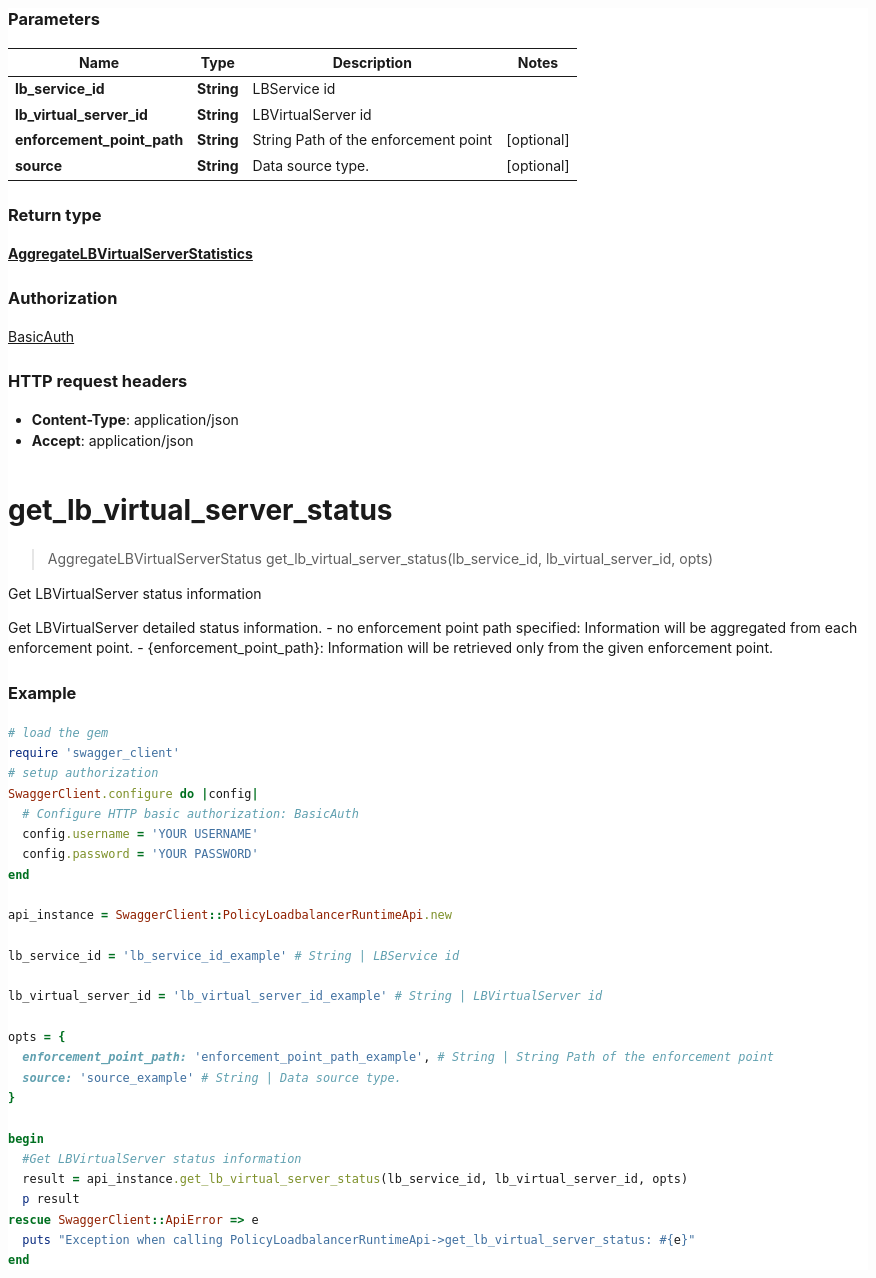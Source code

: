 
### Parameters

Name | Type | Description  | Notes
------------- | ------------- | ------------- | -------------
 **lb_service_id** | **String**| LBService id | 
 **lb_virtual_server_id** | **String**| LBVirtualServer id | 
 **enforcement_point_path** | **String**| String Path of the enforcement point | [optional] 
 **source** | **String**| Data source type. | [optional] 

### Return type

[**AggregateLBVirtualServerStatistics**](AggregateLBVirtualServerStatistics.md)

### Authorization

[BasicAuth](../README.md#BasicAuth)

### HTTP request headers

 - **Content-Type**: application/json
 - **Accept**: application/json



# **get_lb_virtual_server_status**
> AggregateLBVirtualServerStatus get_lb_virtual_server_status(lb_service_id, lb_virtual_server_id, opts)

Get LBVirtualServer status information

Get LBVirtualServer detailed status information. - no enforcement point path specified: Information will be aggregated from each enforcement point. - {enforcement_point_path}: Information will be retrieved only from the given enforcement point. 

### Example
```ruby
# load the gem
require 'swagger_client'
# setup authorization
SwaggerClient.configure do |config|
  # Configure HTTP basic authorization: BasicAuth
  config.username = 'YOUR USERNAME'
  config.password = 'YOUR PASSWORD'
end

api_instance = SwaggerClient::PolicyLoadbalancerRuntimeApi.new

lb_service_id = 'lb_service_id_example' # String | LBService id

lb_virtual_server_id = 'lb_virtual_server_id_example' # String | LBVirtualServer id

opts = { 
  enforcement_point_path: 'enforcement_point_path_example', # String | String Path of the enforcement point
  source: 'source_example' # String | Data source type.
}

begin
  #Get LBVirtualServer status information
  result = api_instance.get_lb_virtual_server_status(lb_service_id, lb_virtual_server_id, opts)
  p result
rescue SwaggerClient::ApiError => e
  puts "Exception when calling PolicyLoadbalancerRuntimeApi->get_lb_virtual_server_status: #{e}"
end
```